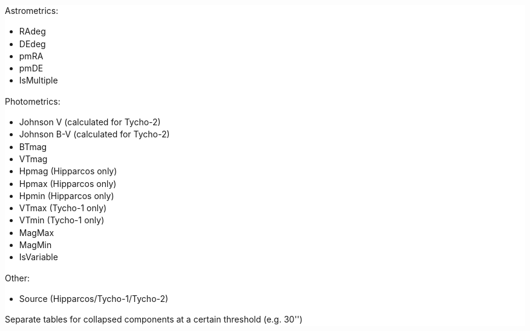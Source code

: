 Astrometrics:
* RAdeg
* DEdeg
* pmRA
* pmDE
* IsMultiple

Photometrics:
* Johnson V (calculated for Tycho-2)
* Johnson B-V (calculated for Tycho-2)
* BTmag
* VTmag
* Hpmag (Hipparcos only)
* Hpmax (Hipparcos only)
* Hpmin (Hipparcos only)
* VTmax (Tycho-1 only)
* VTmin (Tycho-1 only)
* MagMax
* MagMin
* IsVariable

Other:
* Source (Hipparcos/Tycho-1/Tycho-2)

Separate tables for collapsed components at a certain threshold (e.g. 30'')